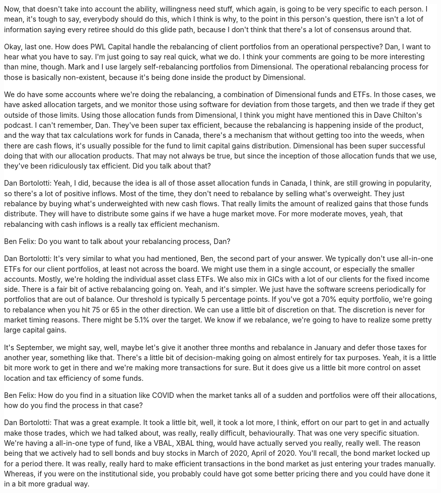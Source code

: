 Now, that doesn't take into account the ability, willingness need stuff, which again, is going to be very specific to each person. I mean, it's tough to say, everybody should do this, which I think is why, to the point in this person's question, there isn't a lot of information saying every retiree should do this glide path, because I don't think that there's a lot of consensus around that.

Okay, last one. How does PWL Capital handle the rebalancing of client portfolios from an operational perspective? Dan, I want to hear what you have to say. I'm just going to say real quick, what we do. I think your comments are going to be more interesting than mine, though. Mark and I use largely self-rebalancing portfolios from Dimensional. The operational rebalancing process for those is basically non-existent, because it's being done inside the product by Dimensional.

We do have some accounts where we're doing the rebalancing, a combination of Dimensional funds and ETFs. In those cases, we have asked allocation targets, and we monitor those using software for deviation from those targets, and then we trade if they get outside of those limits. Using those allocation funds from Dimensional, I think you might have mentioned this in Dave Chilton's podcast. I can't remember, Dan. They've been super tax efficient, because the rebalancing is happening inside of the product, and the way that tax calculations work for funds in Canada, there's a mechanism that without getting too into the weeds, when there are cash flows, it's usually possible for the fund to limit capital gains distribution. Dimensional has been super successful doing that with our allocation products. That may not always be true, but since the inception of those allocation funds that we use, they've been ridiculously tax efficient. Did you talk about that?

Dan Bortolotti: Yeah, I did, because the idea is all of those asset allocation funds in Canada, I think, are still growing in popularity, so there's a lot of positive inflows. Most of the time, they don't need to rebalance by selling what's overweight. They just rebalance by buying what's underweighted with new cash flows. That really limits the amount of realized gains that those funds distribute. They will have to distribute some gains if we have a huge market move. For more moderate moves, yeah, that rebalancing with cash inflows is a really tax efficient mechanism.

Ben Felix: Do you want to talk about your rebalancing process, Dan?

Dan Bortolotti: It's very similar to what you had mentioned, Ben, the second part of your answer. We typically don't use all-in-one ETFs for our client portfolios, at least not across the board. We might use them in a single account, or especially the smaller accounts. Mostly, we're holding the individual asset class ETFs. We also mix in GICs with a lot of our clients for the fixed income side. There is a fair bit of active rebalancing going on. Yeah, and it's simpler. We just have the software screens periodically for portfolios that are out of balance. Our threshold is typically 5 percentage points. If you've got a 70% equity portfolio, we're going to rebalance when you hit 75 or 65 in the other direction. We can use a little bit of discretion on that. The discretion is never for market timing reasons. There might be 5.1% over the target. We know if we rebalance, we're going to have to realize some pretty large capital gains.

It's September, we might say, well, maybe let's give it another three months and rebalance in January and defer those taxes for another year, something like that. There's a little bit of decision-making going on almost entirely for tax purposes. Yeah, it is a little bit more work to get in there and we're making more transactions for sure. But it does give us a little bit more control on asset location and tax efficiency of some funds.

Ben Felix: How do you find in a situation like COVID when the market tanks all of a sudden and portfolios were off their allocations, how do you find the process in that case?

Dan Bortolotti: That was a great example. It took a little bit, well, it took a lot more, I think, effort on our part to get in and actually make those trades, which we had talked about, was really, really difficult, behaviourally. That was one very specific situation. We're having a all-in-one type of fund, like a VBAL, XBAL thing, would have actually served you really, really well. The reason being that we actively had to sell bonds and buy stocks in March of 2020, April of 2020. You'll recall, the bond market locked up for a period there. It was really, really hard to make efficient transactions in the bond market as just entering your trades manually. Whereas, if you were on the institutional side, you probably could have got some better pricing there and you could have done it in a bit more gradual way.
